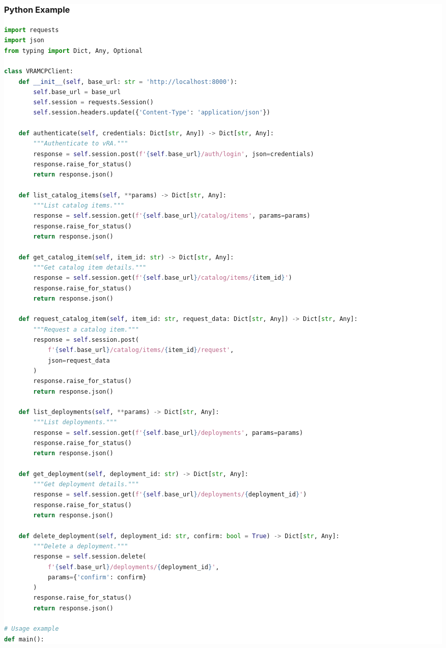 ### Python Example

```python
import requests
import json
from typing import Dict, Any, Optional

class VRAMCPClient:
    def __init__(self, base_url: str = 'http://localhost:8000'):
        self.base_url = base_url
        self.session = requests.Session()
        self.session.headers.update({'Content-Type': 'application/json'})
    
    def authenticate(self, credentials: Dict[str, Any]) -> Dict[str, Any]:
        """Authenticate to vRA."""
        response = self.session.post(f'{self.base_url}/auth/login', json=credentials)
        response.raise_for_status()
        return response.json()
    
    def list_catalog_items(self, **params) -> Dict[str, Any]:
        """List catalog items."""
        response = self.session.get(f'{self.base_url}/catalog/items', params=params)
        response.raise_for_status()
        return response.json()
    
    def get_catalog_item(self, item_id: str) -> Dict[str, Any]:
        """Get catalog item details."""
        response = self.session.get(f'{self.base_url}/catalog/items/{item_id}')
        response.raise_for_status()
        return response.json()
    
    def request_catalog_item(self, item_id: str, request_data: Dict[str, Any]) -> Dict[str, Any]:
        """Request a catalog item."""
        response = self.session.post(
            f'{self.base_url}/catalog/items/{item_id}/request', 
            json=request_data
        )
        response.raise_for_status()
        return response.json()
    
    def list_deployments(self, **params) -> Dict[str, Any]:
        """List deployments."""
        response = self.session.get(f'{self.base_url}/deployments', params=params)
        response.raise_for_status()
        return response.json()
    
    def get_deployment(self, deployment_id: str) -> Dict[str, Any]:
        """Get deployment details."""
        response = self.session.get(f'{self.base_url}/deployments/{deployment_id}')
        response.raise_for_status()
        return response.json()
    
    def delete_deployment(self, deployment_id: str, confirm: bool = True) -> Dict[str, Any]:
        """Delete a deployment."""
        response = self.session.delete(
            f'{self.base_url}/deployments/{deployment_id}',
            params={'confirm': confirm}
        )
        response.raise_for_status()
        return response.json()

# Usage example
def main():
```